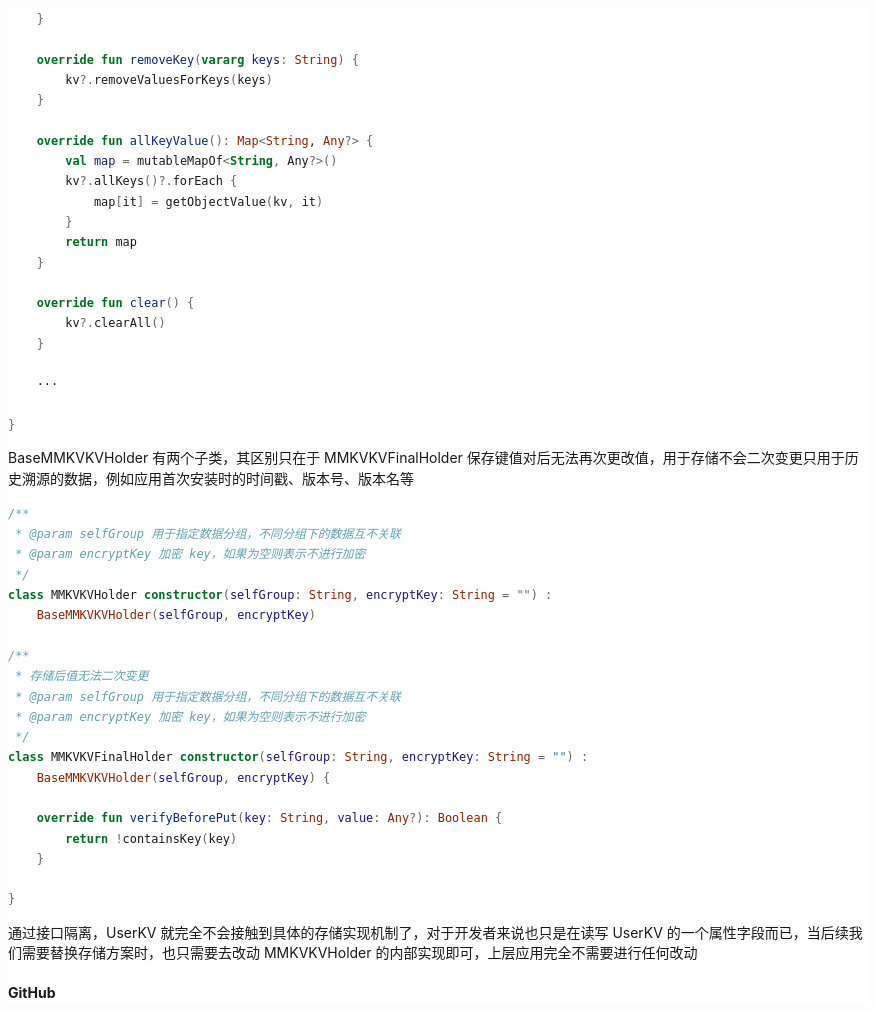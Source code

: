 ```kotlin
    }

    override fun removeKey(vararg keys: String) {
        kv?.removeValuesForKeys(keys)
    }

    override fun allKeyValue(): Map<String, Any?> {
        val map = mutableMapOf<String, Any?>()
        kv?.allKeys()?.forEach {
            map[it] = getObjectValue(kv, it)
        }
        return map
    }

    override fun clear() {
        kv?.clearAll()
    }

	···

}
```

BaseMMKVKVHolder 有两个子类，其区别只在于 MMKVKVFinalHolder 保存键值对后无法再次更改值，用于存储不会二次变更只用于历史溯源的数据，例如应用首次安装时的时间戳、版本号、版本名等

```kotlin
/**
 * @param selfGroup 用于指定数据分组，不同分组下的数据互不关联
 * @param encryptKey 加密 key，如果为空则表示不进行加密
 */
class MMKVKVHolder constructor(selfGroup: String, encryptKey: String = "") :
    BaseMMKVKVHolder(selfGroup, encryptKey)

/**
 * 存储后值无法二次变更
 * @param selfGroup 用于指定数据分组，不同分组下的数据互不关联
 * @param encryptKey 加密 key，如果为空则表示不进行加密
 */
class MMKVKVFinalHolder constructor(selfGroup: String, encryptKey: String = "") :
    BaseMMKVKVHolder(selfGroup, encryptKey) {

    override fun verifyBeforePut(key: String, value: Any?): Boolean {
        return !containsKey(key)
    }

}
```

通过接口隔离，UserKV 就完全不会接触到具体的存储实现机制了，对于开发者来说也只是在读写 UserKV 的一个属性字段而已，当后续我们需要替换存储方案时，也只需要去改动 MMKVKVHolder 的内部实现即可，上层应用完全不需要进行任何改动

#### GitHub
